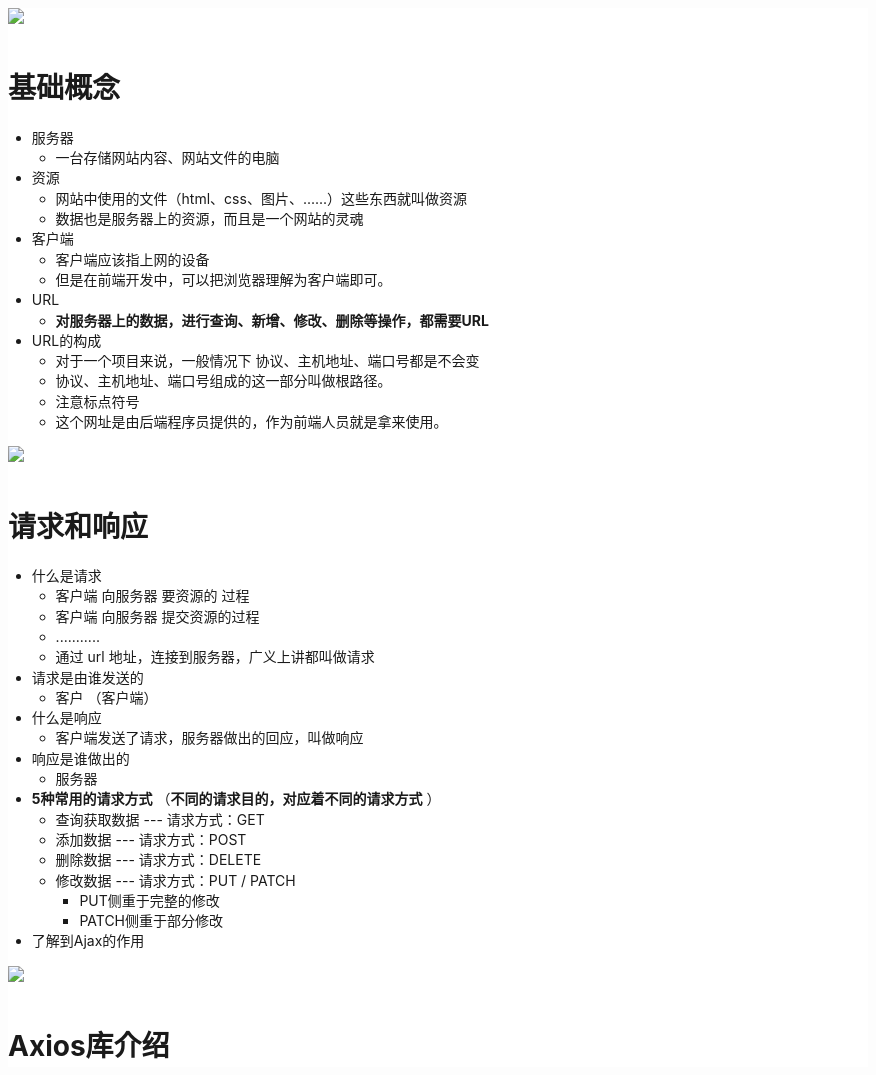 ![](https://cdn.nlark.com/yuque/0/2022/jpeg/22014993/1667890872701-cc839377-b134-4aa3-aac8-b10f78b78238.jpeg#averageHue=%23faf7f5&id=rZaNB&originHeight=522&originWidth=644&originalType=binary&ratio=1&rotation=0&showTitle=false&status=done&style=none&title=) 

# 基础概念

- 服务器
   - 一台存储网站内容、网站文件的电脑
- 资源
   - 网站中使用的文件（html、css、图片、......）这些东西就叫做资源
   - 数据也是服务器上的资源，而且是一个网站的灵魂
- 客户端
   - 客户端应该指上网的设备
   - 但是在前端开发中，可以把浏览器理解为客户端即可。
- URL
   - **对服务器上的数据，进行查询、新增、修改、删除等操作，都需要URL**
- URL的构成
   - 对于一个项目来说，一般情况下 协议、主机地址、端口号都是不会变
   - 协议、主机地址、端口号组成的这一部分叫做根路径。
   - 注意标点符号
   - 这个网址是由后端程序员提供的，作为前端人员就是拿来使用。

![](https://cdn.nlark.com/yuque/0/2022/png/22014993/1660268752663-28136185-a5d4-4953-9ff9-ef52875a7c6b.png#averageHue=%23f9f7f6&clientId=u94432141-f8c9-4&from=paste&height=273&id=uc5f9c528&originHeight=341&originWidth=704&originalType=binary&ratio=1&rotation=0&showTitle=false&size=32559&status=done&style=none&taskId=ue9ad31c6-9e8c-48b7-ba87-86baac035c0&title=&width=563.2#averageHue=%23f9f7f6&id=KQOva&originHeight=341&originWidth=704&originalType=binary&ratio=1&rotation=0&showTitle=false&status=done&style=none&title=) 

# 请求和响应

- 什么是请求
   - 客户端 向服务器 要资源的 过程
   - 客户端 向服务器 提交资源的过程
   - ...........
   - 通过 url 地址，连接到服务器，广义上讲都叫做请求
- 请求是由谁发送的
   - 客户 （客户端）
- 什么是响应
   - 客户端发送了请求，服务器做出的回应，叫做响应
- 响应是谁做出的
   - 服务器
- **5种常用的请求方式** （**不同的请求目的，对应着不同的请求方式** ）
   - 查询获取数据 --- 请求方式：GET
   - 添加数据 --- 请求方式：POST
   - 删除数据 --- 请求方式：DELETE
   - 修改数据 --- 请求方式：PUT / PATCH
      - PUT侧重于完整的修改
      - PATCH侧重于部分修改
- 了解到Ajax的作用

![](https://cdn.nlark.com/yuque/0/2022/jpeg/22014993/1660232336671-149dfe50-0a1e-45c5-b200-7323a95b817a.jpeg#averageHue=%23f4f3f3&id=rD8BD&originHeight=740&originWidth=1178&originalType=binary&ratio=1&rotation=0&showTitle=false&status=done&style=none&title=) 

# Axios库介绍

